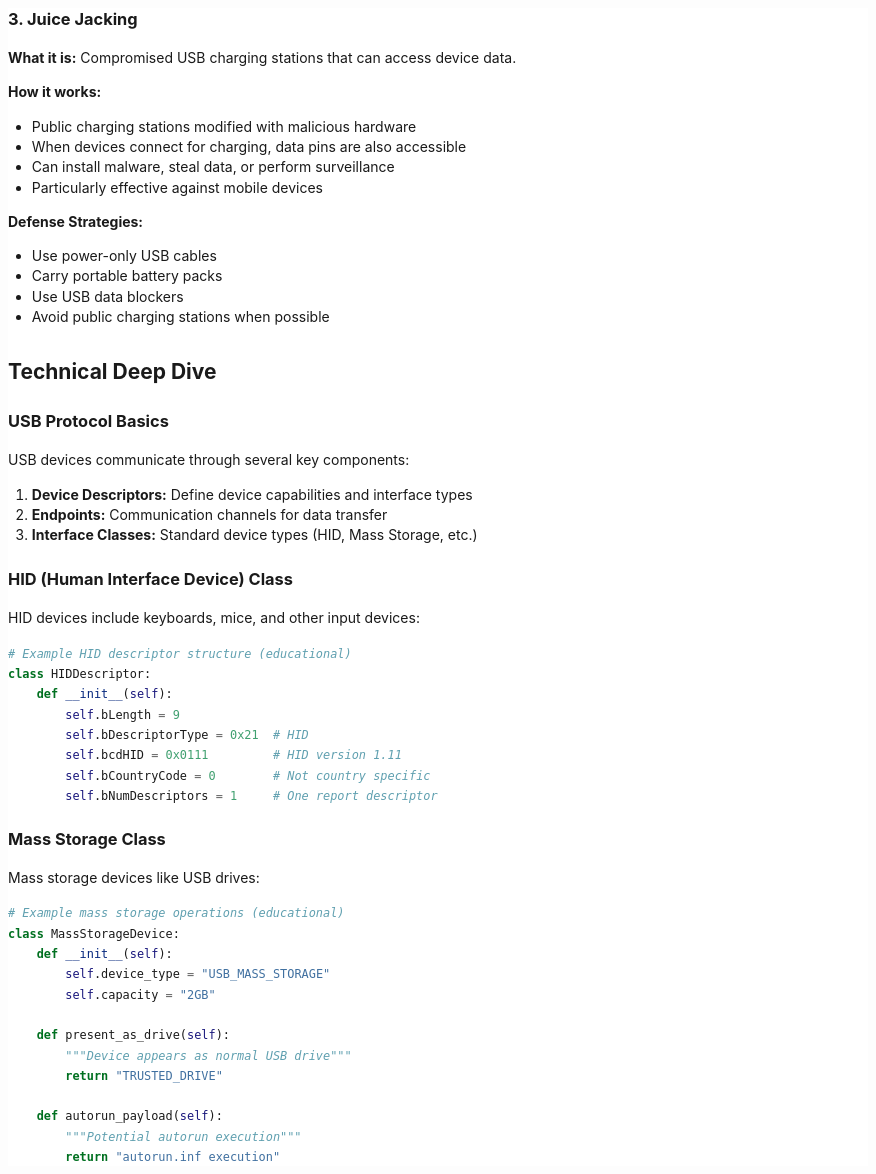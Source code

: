 ### 3. Juice Jacking

**What it is:** Compromised USB charging stations that can access device data.

**How it works:**
- Public charging stations modified with malicious hardware
- When devices connect for charging, data pins are also accessible
- Can install malware, steal data, or perform surveillance
- Particularly effective against mobile devices

**Defense Strategies:**
- Use power-only USB cables
- Carry portable battery packs
- Use USB data blockers
- Avoid public charging stations when possible

## Technical Deep Dive

### USB Protocol Basics

USB devices communicate through several key components:

1. **Device Descriptors:** Define device capabilities and interface types
2. **Endpoints:** Communication channels for data transfer
3. **Interface Classes:** Standard device types (HID, Mass Storage, etc.)

### HID (Human Interface Device) Class

HID devices include keyboards, mice, and other input devices:

```python
# Example HID descriptor structure (educational)
class HIDDescriptor:
    def __init__(self):
        self.bLength = 9
        self.bDescriptorType = 0x21  # HID
        self.bcdHID = 0x0111         # HID version 1.11
        self.bCountryCode = 0        # Not country specific
        self.bNumDescriptors = 1     # One report descriptor
```

### Mass Storage Class

Mass storage devices like USB drives:

```python
# Example mass storage operations (educational)
class MassStorageDevice:
    def __init__(self):
        self.device_type = "USB_MASS_STORAGE"
        self.capacity = "2GB"
        
    def present_as_drive(self):
        """Device appears as normal USB drive"""
        return "TRUSTED_DRIVE"
    
    def autorun_payload(self):
        """Potential autorun execution"""
        return "autorun.inf execution"
```
